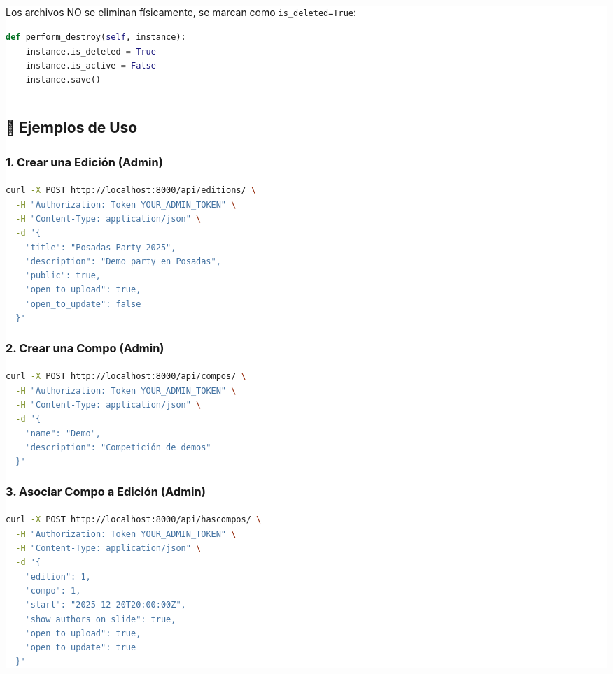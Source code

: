 Los archivos NO se eliminan físicamente, se marcan como `is_deleted=True`:

```python
def perform_destroy(self, instance):
    instance.is_deleted = True
    instance.is_active = False
    instance.save()
```

---

## 🧪 Ejemplos de Uso

### 1. Crear una Edición (Admin)

```bash
curl -X POST http://localhost:8000/api/editions/ \
  -H "Authorization: Token YOUR_ADMIN_TOKEN" \
  -H "Content-Type: application/json" \
  -d '{
    "title": "Posadas Party 2025",
    "description": "Demo party en Posadas",
    "public": true,
    "open_to_upload": true,
    "open_to_update": false
  }'
```

### 2. Crear una Compo (Admin)

```bash
curl -X POST http://localhost:8000/api/compos/ \
  -H "Authorization: Token YOUR_ADMIN_TOKEN" \
  -H "Content-Type: application/json" \
  -d '{
    "name": "Demo",
    "description": "Competición de demos"
  }'
```

### 3. Asociar Compo a Edición (Admin)

```bash
curl -X POST http://localhost:8000/api/hascompos/ \
  -H "Authorization: Token YOUR_ADMIN_TOKEN" \
  -H "Content-Type: application/json" \
  -d '{
    "edition": 1,
    "compo": 1,
    "start": "2025-12-20T20:00:00Z",
    "show_authors_on_slide": true,
    "open_to_upload": true,
    "open_to_update": true
  }'
```
